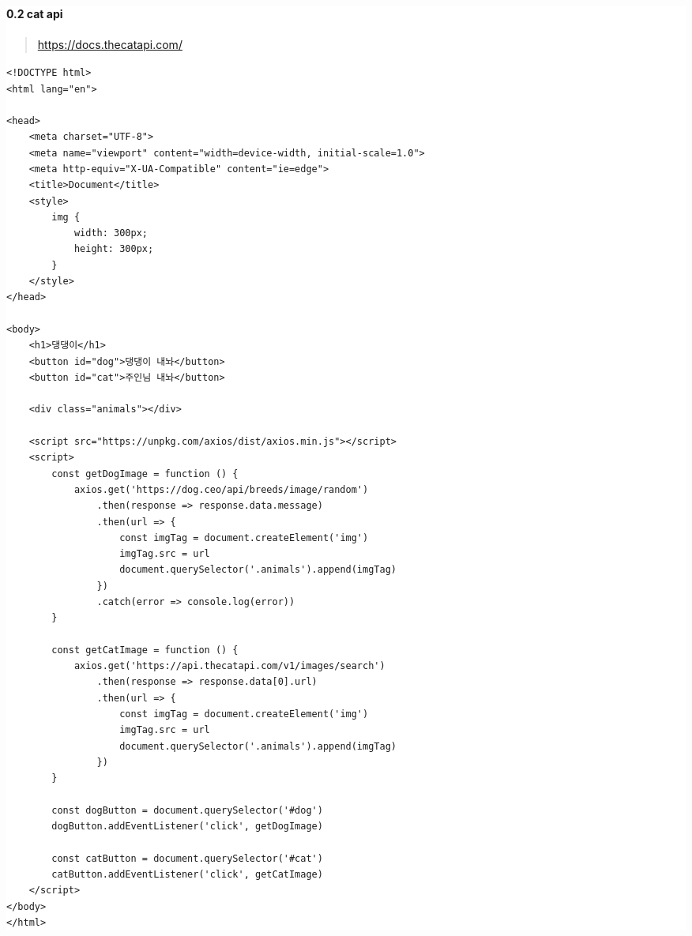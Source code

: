 #### 0.2 cat api

> <https://docs.thecatapi.com/>

```
<!DOCTYPE html>
<html lang="en">

<head>
    <meta charset="UTF-8">
    <meta name="viewport" content="width=device-width, initial-scale=1.0">
    <meta http-equiv="X-UA-Compatible" content="ie=edge">
    <title>Document</title>
    <style>
        img {
            width: 300px;
            height: 300px;
        }
    </style>
</head>

<body>
    <h1>댕댕이</h1>
    <button id="dog">댕댕이 내놔</button>
    <button id="cat">주인님 내놔</button>

    <div class="animals"></div>

    <script src="https://unpkg.com/axios/dist/axios.min.js"></script>
    <script>
        const getDogImage = function () {
            axios.get('https://dog.ceo/api/breeds/image/random')
                .then(response => response.data.message)
                .then(url => {
                    const imgTag = document.createElement('img')
                    imgTag.src = url
                    document.querySelector('.animals').append(imgTag)
                })
                .catch(error => console.log(error))   
        }

        const getCatImage = function () {
            axios.get('https://api.thecatapi.com/v1/images/search')
                .then(response => response.data[0].url)
                .then(url => {
                    const imgTag = document.createElement('img')
                    imgTag.src = url
                    document.querySelector('.animals').append(imgTag)
                })
        }

        const dogButton = document.querySelector('#dog')
        dogButton.addEventListener('click', getDogImage)

        const catButton = document.querySelector('#cat')
        catButton.addEventListener('click', getCatImage)
    </script>
</body>
</html>
```
